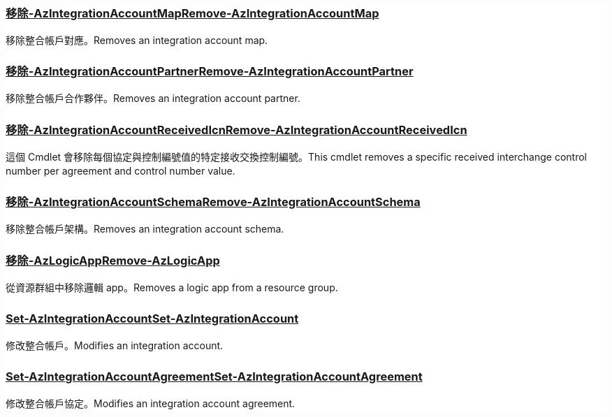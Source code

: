 ### [<span data-ttu-id="f7322-169">移除-AzIntegrationAccountMap</span><span class="sxs-lookup"><span data-stu-id="f7322-169">Remove-AzIntegrationAccountMap</span></span>](Remove-AzIntegrationAccountMap.md)
<span data-ttu-id="f7322-170">移除整合帳戶對應。</span><span class="sxs-lookup"><span data-stu-id="f7322-170">Removes an integration account map.</span></span>

### [<span data-ttu-id="f7322-171">移除-AzIntegrationAccountPartner</span><span class="sxs-lookup"><span data-stu-id="f7322-171">Remove-AzIntegrationAccountPartner</span></span>](Remove-AzIntegrationAccountPartner.md)
<span data-ttu-id="f7322-172">移除整合帳戶合作夥伴。</span><span class="sxs-lookup"><span data-stu-id="f7322-172">Removes an integration account partner.</span></span>

### [<span data-ttu-id="f7322-173">移除-AzIntegrationAccountReceivedIcn</span><span class="sxs-lookup"><span data-stu-id="f7322-173">Remove-AzIntegrationAccountReceivedIcn</span></span>](Remove-AzIntegrationAccountReceivedIcn.md)
<span data-ttu-id="f7322-174">這個 Cmdlet 會移除每個協定與控制編號值的特定接收交換控制編號。</span><span class="sxs-lookup"><span data-stu-id="f7322-174">This cmdlet removes a specific received interchange control number per agreement and control number value.</span></span>

### [<span data-ttu-id="f7322-175">移除-AzIntegrationAccountSchema</span><span class="sxs-lookup"><span data-stu-id="f7322-175">Remove-AzIntegrationAccountSchema</span></span>](Remove-AzIntegrationAccountSchema.md)
<span data-ttu-id="f7322-176">移除整合帳戶架構。</span><span class="sxs-lookup"><span data-stu-id="f7322-176">Removes an integration account schema.</span></span>

### [<span data-ttu-id="f7322-177">移除-AzLogicApp</span><span class="sxs-lookup"><span data-stu-id="f7322-177">Remove-AzLogicApp</span></span>](Remove-AzLogicApp.md)
<span data-ttu-id="f7322-178">從資源群組中移除邏輯 app。</span><span class="sxs-lookup"><span data-stu-id="f7322-178">Removes a logic app from a resource group.</span></span>

### [<span data-ttu-id="f7322-179">Set-AzIntegrationAccount</span><span class="sxs-lookup"><span data-stu-id="f7322-179">Set-AzIntegrationAccount</span></span>](Set-AzIntegrationAccount.md)
<span data-ttu-id="f7322-180">修改整合帳戶。</span><span class="sxs-lookup"><span data-stu-id="f7322-180">Modifies an integration account.</span></span>

### [<span data-ttu-id="f7322-181">Set-AzIntegrationAccountAgreement</span><span class="sxs-lookup"><span data-stu-id="f7322-181">Set-AzIntegrationAccountAgreement</span></span>](Set-AzIntegrationAccountAgreement.md)
<span data-ttu-id="f7322-182">修改整合帳戶協定。</span><span class="sxs-lookup"><span data-stu-id="f7322-182">Modifies an integration account agreement.</span></span>
